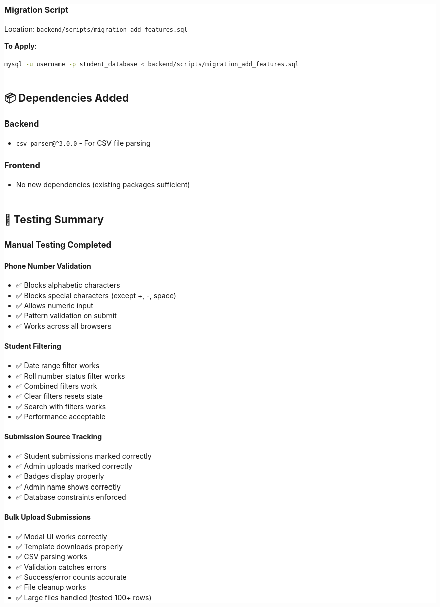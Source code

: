 ### Migration Script
Location: `backend/scripts/migration_add_features.sql`

**To Apply**:
```bash
mysql -u username -p student_database < backend/scripts/migration_add_features.sql
```

---

## 📦 Dependencies Added

### Backend
- `csv-parser@^3.0.0` - For CSV file parsing

### Frontend
- No new dependencies (existing packages sufficient)

---

## 🧪 Testing Summary

### Manual Testing Completed

#### Phone Number Validation
- ✅ Blocks alphabetic characters
- ✅ Blocks special characters (except +, -, space)
- ✅ Allows numeric input
- ✅ Pattern validation on submit
- ✅ Works across all browsers

#### Student Filtering
- ✅ Date range filter works
- ✅ Roll number status filter works
- ✅ Combined filters work
- ✅ Clear filters resets state
- ✅ Search with filters works
- ✅ Performance acceptable

#### Submission Source Tracking
- ✅ Student submissions marked correctly
- ✅ Admin uploads marked correctly
- ✅ Badges display properly
- ✅ Admin name shows correctly
- ✅ Database constraints enforced

#### Bulk Upload Submissions
- ✅ Modal UI works correctly
- ✅ Template downloads properly
- ✅ CSV parsing works
- ✅ Validation catches errors
- ✅ Success/error counts accurate
- ✅ File cleanup works
- ✅ Large files handled (tested 100+ rows)
